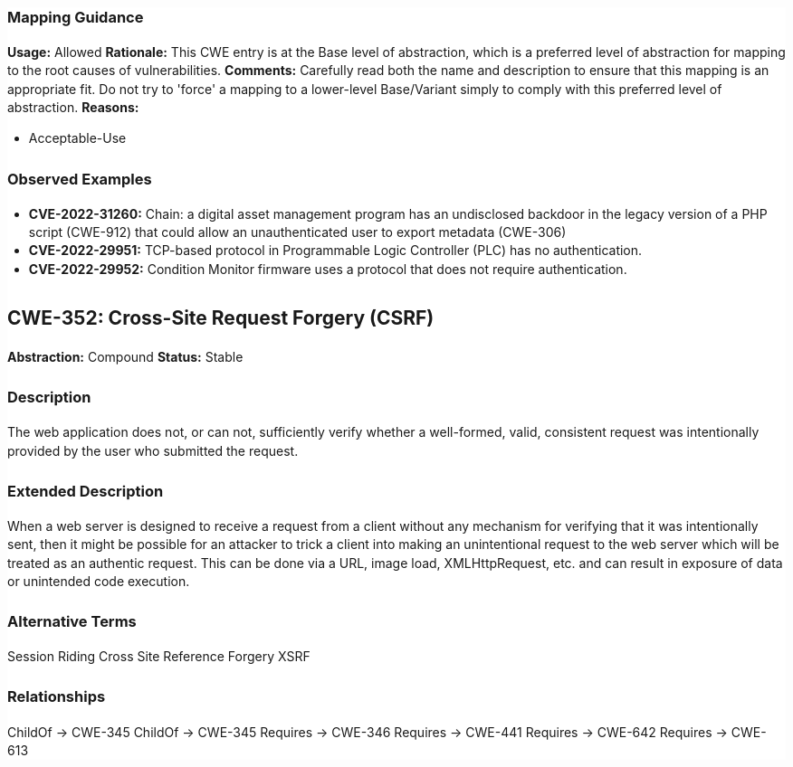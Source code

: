 ### Mapping Guidance
**Usage:** Allowed
**Rationale:** This CWE entry is at the Base level of abstraction, which is a preferred level of abstraction for mapping to the root causes of vulnerabilities.
**Comments:** Carefully read both the name and description to ensure that this mapping is an appropriate fit. Do not try to 'force' a mapping to a lower-level Base/Variant simply to comply with this preferred level of abstraction.
**Reasons:**
- Acceptable-Use



### Observed Examples
- **CVE-2022-31260:** Chain: a digital asset management program has an undisclosed backdoor in the legacy version of a PHP script (CWE-912) that could allow an unauthenticated user to export metadata (CWE-306)
- **CVE-2022-29951:** TCP-based protocol in Programmable Logic Controller (PLC) has no authentication.
- **CVE-2022-29952:** Condition Monitor firmware uses a protocol that does not require authentication.




## CWE-352: Cross-Site Request Forgery (CSRF)
**Abstraction:** Compound
**Status:** Stable

### Description
The web application does not, or can not, sufficiently verify whether a well-formed, valid, consistent request was intentionally provided by the user who submitted the request.

### Extended Description
When a web server is designed to receive a request from a client without any mechanism for verifying that it was intentionally sent, then it might be possible for an attacker to trick a client into making an unintentional request to the web server which will be treated as an authentic request. This can be done via a URL, image load, XMLHttpRequest, etc. and can result in exposure of data or unintended code execution.

### Alternative Terms
Session Riding
Cross Site Reference Forgery
XSRF

### Relationships
ChildOf -> CWE-345
ChildOf -> CWE-345
Requires -> CWE-346
Requires -> CWE-441
Requires -> CWE-642
Requires -> CWE-613
